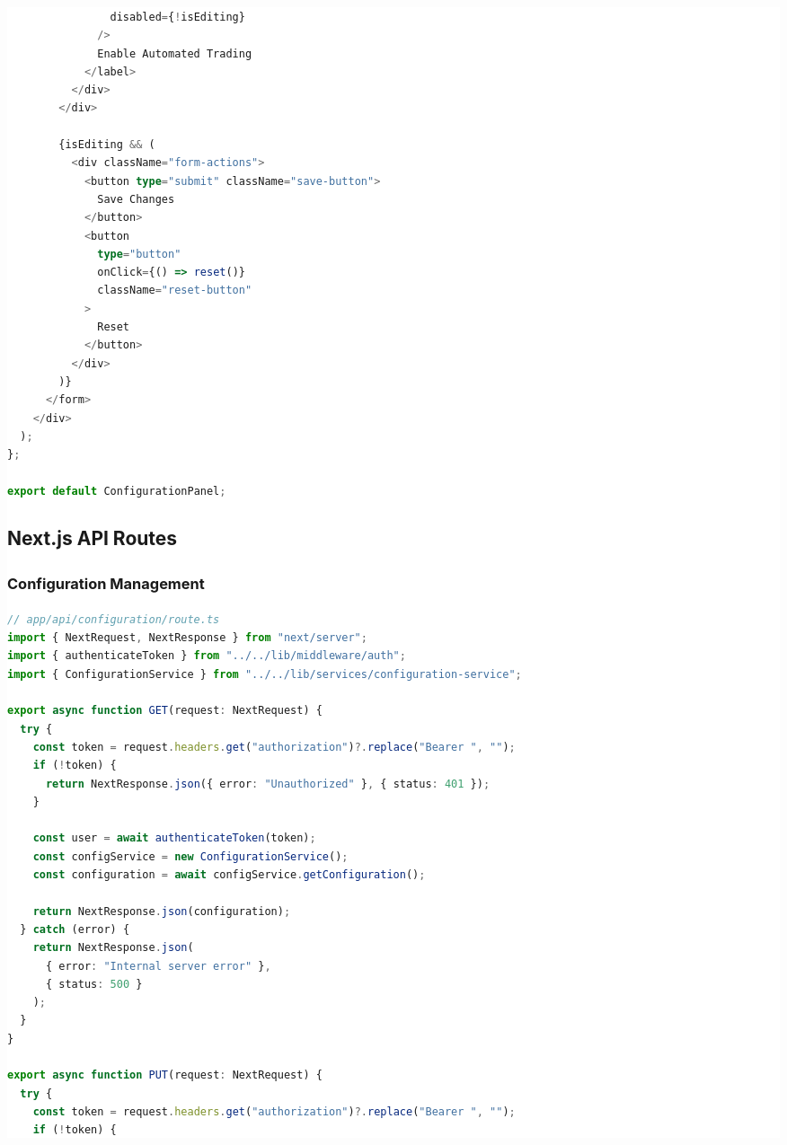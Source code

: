 ```typescript
                disabled={!isEditing}
              />
              Enable Automated Trading
            </label>
          </div>
        </div>

        {isEditing && (
          <div className="form-actions">
            <button type="submit" className="save-button">
              Save Changes
            </button>
            <button
              type="button"
              onClick={() => reset()}
              className="reset-button"
            >
              Reset
            </button>
          </div>
        )}
      </form>
    </div>
  );
};

export default ConfigurationPanel;
```

## **Next.js API Routes**

### **Configuration Management**

```typescript
// app/api/configuration/route.ts
import { NextRequest, NextResponse } from "next/server";
import { authenticateToken } from "../../lib/middleware/auth";
import { ConfigurationService } from "../../lib/services/configuration-service";

export async function GET(request: NextRequest) {
  try {
    const token = request.headers.get("authorization")?.replace("Bearer ", "");
    if (!token) {
      return NextResponse.json({ error: "Unauthorized" }, { status: 401 });
    }

    const user = await authenticateToken(token);
    const configService = new ConfigurationService();
    const configuration = await configService.getConfiguration();

    return NextResponse.json(configuration);
  } catch (error) {
    return NextResponse.json(
      { error: "Internal server error" },
      { status: 500 }
    );
  }
}

export async function PUT(request: NextRequest) {
  try {
    const token = request.headers.get("authorization")?.replace("Bearer ", "");
    if (!token) {
```